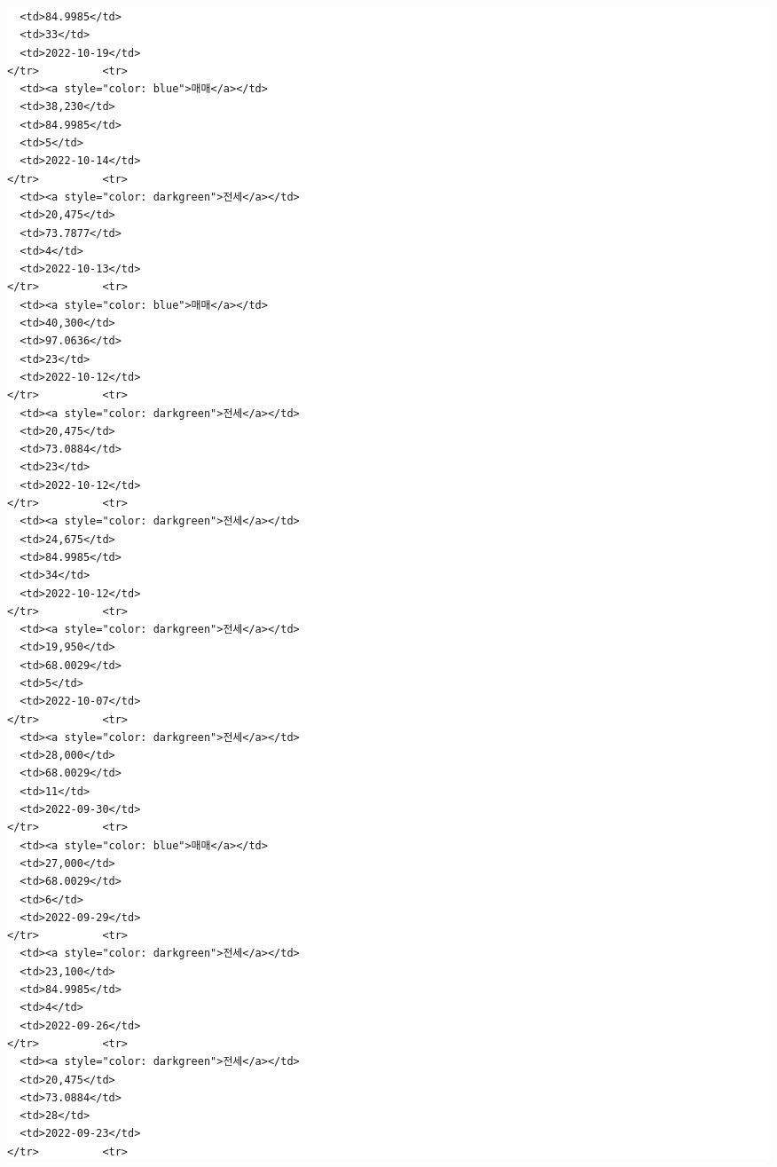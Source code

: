       <td>84.9985</td>
      <td>33</td>
      <td>2022-10-19</td>
    </tr>          <tr>
      <td><a style="color: blue">매매</a></td>
      <td>38,230</td>
      <td>84.9985</td>
      <td>5</td>
      <td>2022-10-14</td>
    </tr>          <tr>
      <td><a style="color: darkgreen">전세</a></td>
      <td>20,475</td>
      <td>73.7877</td>
      <td>4</td>
      <td>2022-10-13</td>
    </tr>          <tr>
      <td><a style="color: blue">매매</a></td>
      <td>40,300</td>
      <td>97.0636</td>
      <td>23</td>
      <td>2022-10-12</td>
    </tr>          <tr>
      <td><a style="color: darkgreen">전세</a></td>
      <td>20,475</td>
      <td>73.0884</td>
      <td>23</td>
      <td>2022-10-12</td>
    </tr>          <tr>
      <td><a style="color: darkgreen">전세</a></td>
      <td>24,675</td>
      <td>84.9985</td>
      <td>34</td>
      <td>2022-10-12</td>
    </tr>          <tr>
      <td><a style="color: darkgreen">전세</a></td>
      <td>19,950</td>
      <td>68.0029</td>
      <td>5</td>
      <td>2022-10-07</td>
    </tr>          <tr>
      <td><a style="color: darkgreen">전세</a></td>
      <td>28,000</td>
      <td>68.0029</td>
      <td>11</td>
      <td>2022-09-30</td>
    </tr>          <tr>
      <td><a style="color: blue">매매</a></td>
      <td>27,000</td>
      <td>68.0029</td>
      <td>6</td>
      <td>2022-09-29</td>
    </tr>          <tr>
      <td><a style="color: darkgreen">전세</a></td>
      <td>23,100</td>
      <td>84.9985</td>
      <td>4</td>
      <td>2022-09-26</td>
    </tr>          <tr>
      <td><a style="color: darkgreen">전세</a></td>
      <td>20,475</td>
      <td>73.0884</td>
      <td>28</td>
      <td>2022-09-23</td>
    </tr>          <tr>